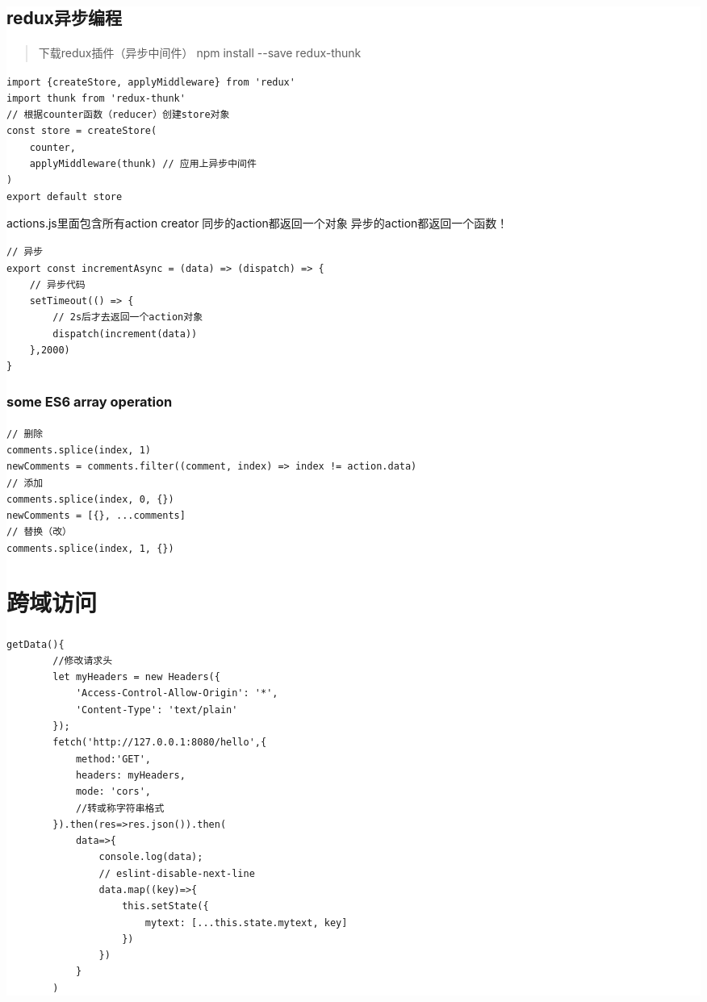 ## redux异步编程
> 下载redux插件（异步中间件）
> npm install --save redux-thunk
```
import {createStore, applyMiddleware} from 'redux'
import thunk from 'redux-thunk'
// 根据counter函数（reducer）创建store对象
const store = createStore(
    counter,
    applyMiddleware(thunk) // 应用上异步中间件
)
export default store
```
actions.js里面包含所有action creator
同步的action都返回一个对象
异步的action都返回一个函数！
```
// 异步
export const incrementAsync = (data) => (dispatch) => {
    // 异步代码
    setTimeout(() => {
        // 2s后才去返回一个action对象
        dispatch(increment(data))
    },2000)
}
```
### some ES6 array operation
```
// 删除
comments.splice(index, 1)
newComments = comments.filter((comment, index) => index != action.data)
// 添加
comments.splice(index, 0, {})
newComments = [{}, ...comments]
// 替换（改）
comments.splice(index, 1, {})
```

# 跨域访问
```
getData(){
        //修改请求头
        let myHeaders = new Headers({
            'Access-Control-Allow-Origin': '*',
            'Content-Type': 'text/plain'
        });
        fetch('http://127.0.0.1:8080/hello',{
            method:'GET',
            headers: myHeaders,
            mode: 'cors',
            //转或称字符串格式
        }).then(res=>res.json()).then(
            data=>{
                console.log(data);
                // eslint-disable-next-line
                data.map((key)=>{
                    this.setState({
                        mytext: [...this.state.mytext, key]
                    })
                })
            }
        )
```